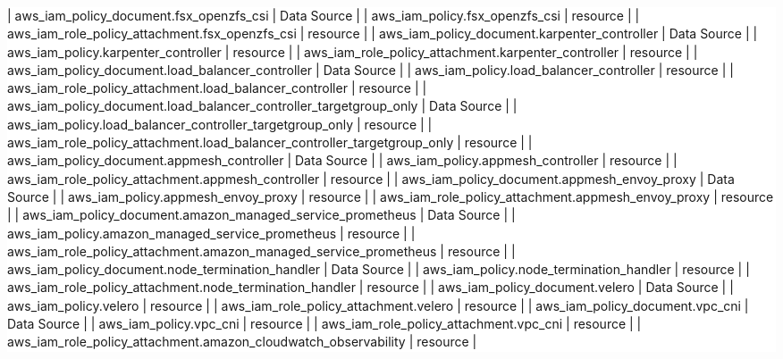 | aws_iam_policy_document.fsx_openzfs_csi | Data Source |
| aws_iam_policy.fsx_openzfs_csi | resource |
| aws_iam_role_policy_attachment.fsx_openzfs_csi | resource |
| aws_iam_policy_document.karpenter_controller | Data Source |
| aws_iam_policy.karpenter_controller | resource |
| aws_iam_role_policy_attachment.karpenter_controller | resource |
| aws_iam_policy_document.load_balancer_controller | Data Source |
| aws_iam_policy.load_balancer_controller | resource |
| aws_iam_role_policy_attachment.load_balancer_controller | resource |
| aws_iam_policy_document.load_balancer_controller_targetgroup_only | Data Source |
| aws_iam_policy.load_balancer_controller_targetgroup_only | resource |
| aws_iam_role_policy_attachment.load_balancer_controller_targetgroup_only | resource |
| aws_iam_policy_document.appmesh_controller | Data Source |
| aws_iam_policy.appmesh_controller | resource |
| aws_iam_role_policy_attachment.appmesh_controller | resource |
| aws_iam_policy_document.appmesh_envoy_proxy | Data Source |
| aws_iam_policy.appmesh_envoy_proxy | resource |
| aws_iam_role_policy_attachment.appmesh_envoy_proxy | resource |
| aws_iam_policy_document.amazon_managed_service_prometheus | Data Source |
| aws_iam_policy.amazon_managed_service_prometheus | resource |
| aws_iam_role_policy_attachment.amazon_managed_service_prometheus | resource |
| aws_iam_policy_document.node_termination_handler | Data Source |
| aws_iam_policy.node_termination_handler | resource |
| aws_iam_role_policy_attachment.node_termination_handler | resource |
| aws_iam_policy_document.velero | Data Source |
| aws_iam_policy.velero | resource |
| aws_iam_role_policy_attachment.velero | resource |
| aws_iam_policy_document.vpc_cni | Data Source |
| aws_iam_policy.vpc_cni | resource |
| aws_iam_role_policy_attachment.vpc_cni | resource |
| aws_iam_role_policy_attachment.amazon_cloudwatch_observability | resource |
